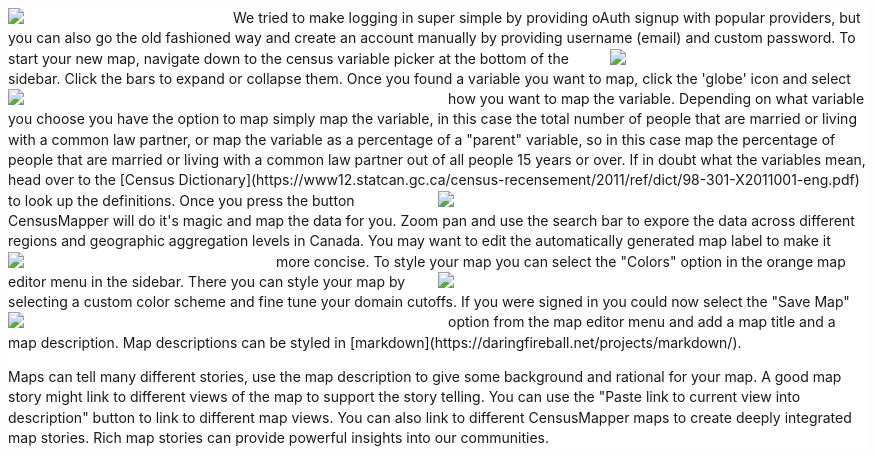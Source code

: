 <img  src="/images/signin.png"  style="width:25%;float:left;margin-right:10px;">
We tried to make logging in super simple by providing oAuth signup with popular providers, but you can also go the old
fashioned way and create an account manually by providing username (email) and custom password.

<img  src="/images/census_variables_menu.png"  style="width:30%;float:right;margin-left:10px;">
To start your new map, navigate down to the census variable picker at the bottom of the sidebar. Click the bars
to expand or collapse them. Once you found a variable you want to map, click
the 'globe' icon and select how you want to map the variable.

<img  src="/images/map_variable.png"  style="width:50%;float:left;margin-right:10px;">
Depending on what variable you choose you have the option to map simply map the variable, in this case the total number
of people that are married or living with a common law partner, or map the variable as a percentage of a "parent" variable,
so in this case map the percentage of people that are married or living with a common law partner out of all people 15 years
or over. If in doubt what the variables mean, head over to the
[Census Dictionary](https://www12.statcan.gc.ca/census-recensement/2011/ref/dict/98-301-X2011001-eng.pdf)
to look up the definitions.

<img  src="/images/finished_map_1.png"  style="width:50%;float:right;margin-left:10px;">
Once you press the button CensusMapper will do it's magic and map the data for you. Zoom pan and use the search bar to expore
the data across different regions and geographic aggregation levels in Canada. You may want to edit the automatically
generated map label to make it more concise.

<img  src="/images/finished_map_2.png"  style="width:30%;float:left;margin-right:10px;">
To style your map you can select the "Colors" option in the orange map editor menu in the sidebar.

<img  src="/images/finished_map_3.png"  style="width:50%;float:right;margin-left:10px;">
There you can style your map by selecting a custom color scheme and fine tune your domain cutoffs.


<img  src="/images/finished_map_4.png"  style="width:50%;float:left;margin-right:10px;">
If you were signed in you could now select the "Save Map" option from the map editor menu and add a map title and a map
description. Map descriptions can be styled in [markdown](https://daringfireball.net/projects/markdown/). 

Maps can tell many different stories, use the map description to give some background and rational for your
map. A good map story might link to different views of the map to support the story telling. You can use the "Paste link
to current view into description" button to link to different map views. You can also link to different CensusMapper maps
to create deeply integrated map stories. Rich map stories can provide powerful insights into our communities.
